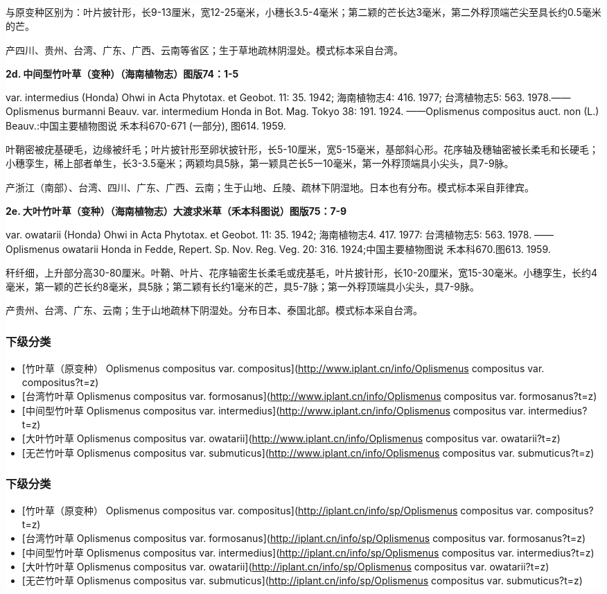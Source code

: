 与原变种区别为：叶片披针形，长9-13厘米，宽12-25毫米，小穗长3.5-4毫米；第二颖的芒长达3毫米，第二外稃顶端芒尖至具长约0.5毫米的芒。

产四川、贵州、台湾、广东、广西、云南等省区；生于草地疏林阴湿处。模式标本采自台湾。

**2d. 中间型竹叶草（变种）（海南植物志）图版74：1-5**

var. intermedius (Honda) Ohwi in Acta Phytotax. et Geobot. 11: 35. 1942; 海南植物志4: 416. 1977; 台湾植物志5: 563. 1978.——Oplismenus burmanni Beauv. var. intermedium Honda in Bot. Mag. Tokyo 38: 191. 1924. ——Oplismenus compositus auct. non (L.) Beauv.:中国主要植物图说 禾本科670-671 (一部分), 图614. 1959.

叶鞘密被疣基硬毛，边缘被纤毛；叶片披针形至卵状披针形，长5-10厘米，宽5-15毫米，基部斜心形。花序轴及穗轴密被长柔毛和长硬毛；小穗孪生，稀上部者单生，长3-3.5毫米；两颖均具5脉，第一颖具芒长5一10毫米，第一外稃顶端具小尖头，具7-9脉。

产浙江（南部）、台湾、四川、广东、广西、云南；生于山地、丘陵、疏林下阴湿地。日本也有分布。模式标本采自菲律宾。

**2e. 大叶竹叶草（变种）（海南植物志）大渡求米草（禾本科图说）图版75：7-9**

var. owatarii (Honda) Ohwi in Acta Phytotax. et Geobot. 11: 35. 1942; 海南植物志4. 417. 1977: 台湾植物志5: 563. 1978. ——Oplismenus owatarii Honda in Fedde, Repert. Sp. Nov. Reg. Veg. 20: 316. 1924;中国主要植物图说 禾本科670.图613. 1959.

秆纤细，上升部分高30-80厘米。叶鞘、叶片、花序轴密生长柔毛或疣基毛，叶片披针形，长10-20厘米，宽15-30毫米。小穗孪生，长约4毫米，第一颖的芒长约8毫米，具5脉；第二颖有长约1毫米的芒，具5-7脉；第一外稃顶端具小尖头，具7-9脉。

产贵州、台湾、广东、云南；生于山地疏林下阴湿处。分布日本、泰国北部。模式标本采自台湾。

### 下级分类
* [竹叶草（原变种）  Oplismenus compositus var. compositus](http://www.iplant.cn/info/Oplismenus compositus var. compositus?t=z)
* [台湾竹叶草  Oplismenus compositus var. formosanus](http://www.iplant.cn/info/Oplismenus compositus var. formosanus?t=z)
* [中间型竹叶草  Oplismenus compositus var. intermedius](http://www.iplant.cn/info/Oplismenus compositus var. intermedius?t=z)
* [大叶竹叶草   Oplismenus compositus var. owatarii](http://www.iplant.cn/info/Oplismenus compositus var. owatarii?t=z)
* [无芒竹叶草  Oplismenus compositus var. submuticus](http://www.iplant.cn/info/Oplismenus compositus var. submuticus?t=z)

### 下级分类
* [竹叶草（原变种）  Oplismenus compositus var. compositus](http://iplant.cn/info/sp/Oplismenus compositus var. compositus?t=z)
* [台湾竹叶草  Oplismenus compositus var. formosanus](http://iplant.cn/info/sp/Oplismenus compositus var. formosanus?t=z)
* [中间型竹叶草  Oplismenus compositus var. intermedius](http://iplant.cn/info/sp/Oplismenus compositus var. intermedius?t=z)
* [大叶竹叶草   Oplismenus compositus var. owatarii](http://iplant.cn/info/sp/Oplismenus compositus var. owatarii?t=z)
* [无芒竹叶草  Oplismenus compositus var. submuticus](http://iplant.cn/info/sp/Oplismenus compositus var. submuticus?t=z)
